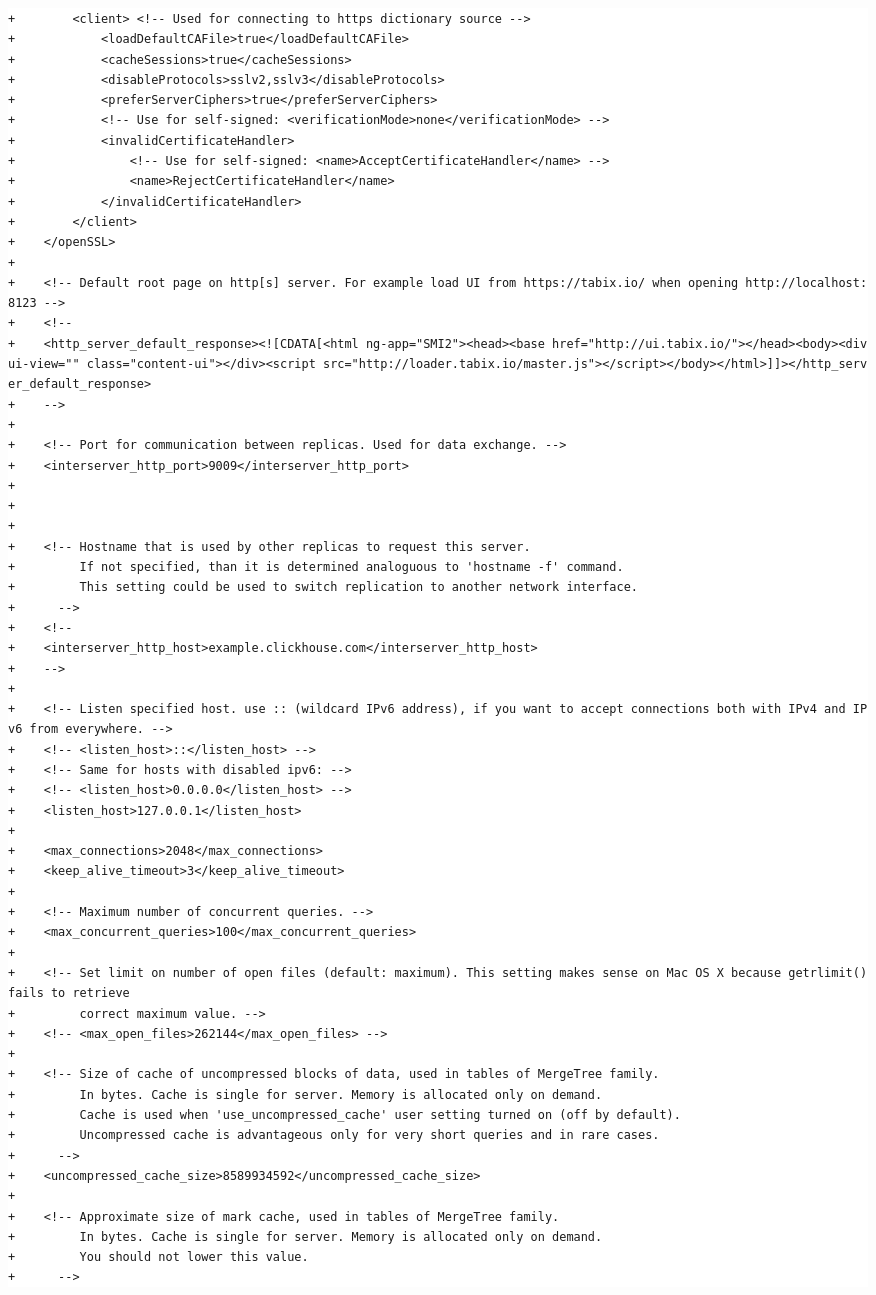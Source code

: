 ```console
+        <client> <!-- Used for connecting to https dictionary source -->
+            <loadDefaultCAFile>true</loadDefaultCAFile>
+            <cacheSessions>true</cacheSessions>
+            <disableProtocols>sslv2,sslv3</disableProtocols>
+            <preferServerCiphers>true</preferServerCiphers>
+            <!-- Use for self-signed: <verificationMode>none</verificationMode> -->
+            <invalidCertificateHandler>
+                <!-- Use for self-signed: <name>AcceptCertificateHandler</name> -->
+                <name>RejectCertificateHandler</name>
+            </invalidCertificateHandler>
+        </client>
+    </openSSL>
+
+    <!-- Default root page on http[s] server. For example load UI from https://tabix.io/ when opening http://localhost:8123 -->
+    <!--
+    <http_server_default_response><![CDATA[<html ng-app="SMI2"><head><base href="http://ui.tabix.io/"></head><body><div ui-view="" class="content-ui"></div><script src="http://loader.tabix.io/master.js"></script></body></html>]]></http_server_default_response>
+    -->
+
+    <!-- Port for communication between replicas. Used for data exchange. -->
+    <interserver_http_port>9009</interserver_http_port>
+
+
+
+    <!-- Hostname that is used by other replicas to request this server.
+         If not specified, than it is determined analoguous to 'hostname -f' command.
+         This setting could be used to switch replication to another network interface.
+      -->
+    <!--
+    <interserver_http_host>example.clickhouse.com</interserver_http_host>
+    -->
+
+    <!-- Listen specified host. use :: (wildcard IPv6 address), if you want to accept connections both with IPv4 and IPv6 from everywhere. -->
+    <!-- <listen_host>::</listen_host> -->
+    <!-- Same for hosts with disabled ipv6: -->
+    <!-- <listen_host>0.0.0.0</listen_host> -->
+    <listen_host>127.0.0.1</listen_host>
+
+    <max_connections>2048</max_connections>
+    <keep_alive_timeout>3</keep_alive_timeout>
+
+    <!-- Maximum number of concurrent queries. -->
+    <max_concurrent_queries>100</max_concurrent_queries>
+
+    <!-- Set limit on number of open files (default: maximum). This setting makes sense on Mac OS X because getrlimit() fails to retrieve
+         correct maximum value. -->
+    <!-- <max_open_files>262144</max_open_files> -->
+
+    <!-- Size of cache of uncompressed blocks of data, used in tables of MergeTree family.
+         In bytes. Cache is single for server. Memory is allocated only on demand.
+         Cache is used when 'use_uncompressed_cache' user setting turned on (off by default).
+         Uncompressed cache is advantageous only for very short queries and in rare cases.
+      -->
+    <uncompressed_cache_size>8589934592</uncompressed_cache_size>
+
+    <!-- Approximate size of mark cache, used in tables of MergeTree family.
+         In bytes. Cache is single for server. Memory is allocated only on demand.
+         You should not lower this value.
+      -->
```
